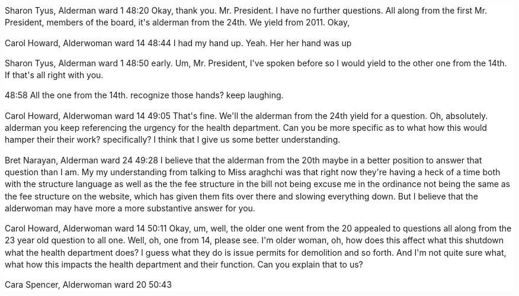 Sharon Tyus, Alderman ward 1  48:20
Okay, thank you. Mr. President. I have no further questions. All along from the first Mr. President, members of the board, it's alderman from the 24th. We yield from 2011. Okay,

Carol Howard, Alderwoman ward 14  48:44
I had my hand up. Yeah. Her her hand was up

Sharon Tyus, Alderman ward 1  48:50
early. Um, Mr. President, I've spoken before so I would yield to the other one from the 14th. If that's all right with you.

48:58
All the one from the 14th. recognize those hands? keep laughing.

Carol Howard, Alderwoman ward 14  49:05
That's fine. We'll the alderman from the 24th yield for a question. Oh, absolutely. alderman you keep referencing the urgency for the health department. Can you be more specific as to what how this would hamper their their work? specifically? I think that I give us some better understanding.

Bret Narayan, Alderman ward 24  49:28
I believe that the alderman from the 20th maybe in a better position to answer that question than I am. My my understanding from talking to Miss araghchi was that right now they're having a heck of a time both with the structure language as well as the the fee structure in the bill not being excuse me in the ordinance not being the same as the fee structure on the website, which has given them fits over there and slowing everything down. But I believe that the alderwoman may have more a more substantive answer for you.

Carol Howard, Alderwoman ward 14  50:11
Okay, um, well, the older one went from the 20 appealed to questions all along from the 23 year old question to all one. Well, oh, one from 14, please see. I'm older woman, oh, how does this affect what this shutdown what the health department does? I guess what they do is issue permits for demolition and so forth. And I'm not quite sure what, what how this impacts the health department and their function. Can you explain that to us?

Cara Spencer, Alderwoman ward 20  50:43